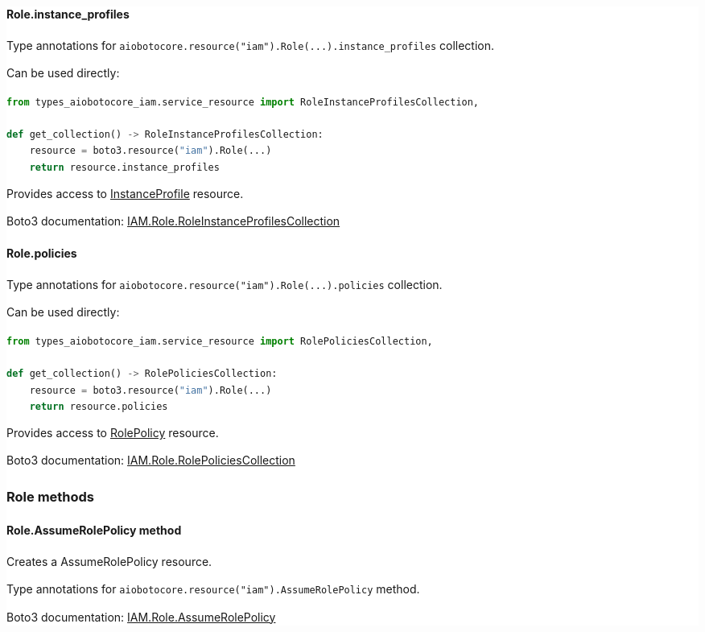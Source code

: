 <a id="roleinstance_profiles"></a>

#### Role.instance_profiles

Type annotations for `aiobotocore.resource("iam").Role(...).instance_profiles`
collection.

Can be used directly:

```python
from types_aiobotocore_iam.service_resource import RoleInstanceProfilesCollection,

def get_collection() -> RoleInstanceProfilesCollection:
    resource = boto3.resource("iam").Role(...)
    return resource.instance_profiles
```

Provides access to [InstanceProfile](#instanceprofile) resource.

Boto3 documentation:
[IAM.Role.RoleInstanceProfilesCollection](https://boto3.amazonaws.com/v1/documentation/api/latest/reference/services/iam.html#IAM.Role.instance_profiles)

<a id="rolepolicies"></a>

#### Role.policies

Type annotations for `aiobotocore.resource("iam").Role(...).policies`
collection.

Can be used directly:

```python
from types_aiobotocore_iam.service_resource import RolePoliciesCollection,

def get_collection() -> RolePoliciesCollection:
    resource = boto3.resource("iam").Role(...)
    return resource.policies
```

Provides access to [RolePolicy](#rolepolicy) resource.

Boto3 documentation:
[IAM.Role.RolePoliciesCollection](https://boto3.amazonaws.com/v1/documentation/api/latest/reference/services/iam.html#IAM.Role.policies)

<a id="role-methods"></a>

### Role methods

<a id="roleassumerolepolicy-method"></a>

#### Role.AssumeRolePolicy method

Creates a AssumeRolePolicy resource.

Type annotations for `aiobotocore.resource("iam").AssumeRolePolicy` method.

Boto3 documentation:
[IAM.Role.AssumeRolePolicy](https://boto3.amazonaws.com/v1/documentation/api/latest/reference/services/iam.html#IAM.Role.AssumeRolePolicy)
